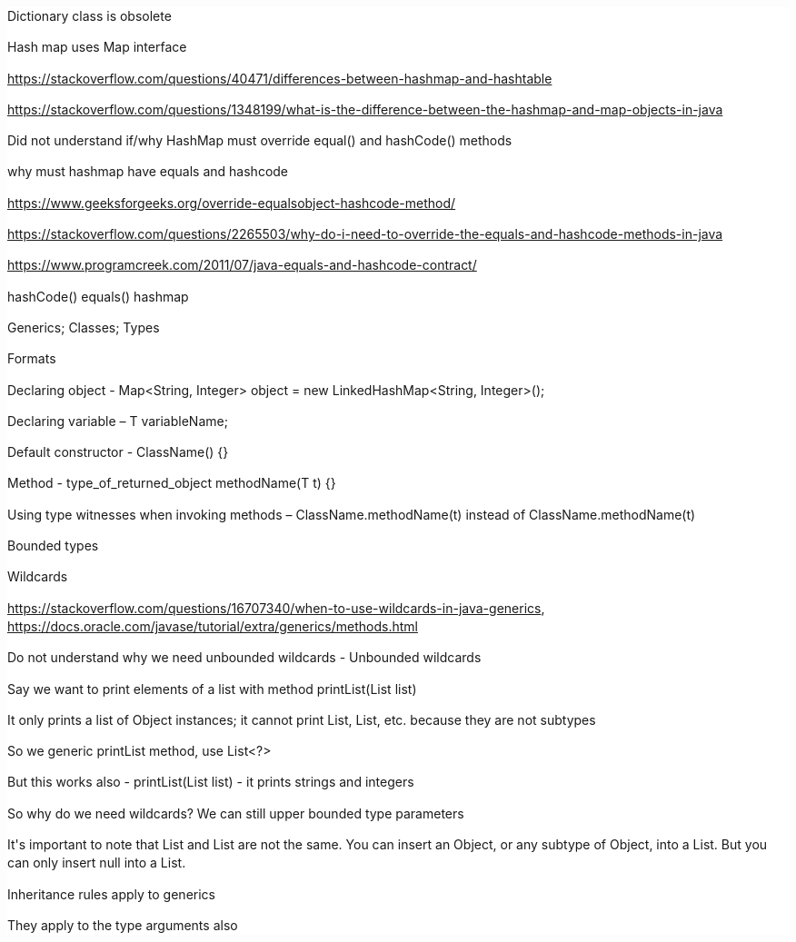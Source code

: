 Dictionary class is obsolete 

Hash map uses Map interface 

https://stackoverflow.com/questions/40471/differences-between-hashmap-and-hashtable 

https://stackoverflow.com/questions/1348199/what-is-the-difference-between-the-hashmap-and-map-objects-in-java 

Did not understand if/why HashMap must override equal() and hashCode() methods 

why must hashmap have equals and hashcode 

https://www.geeksforgeeks.org/override-equalsobject-hashcode-method/ 

https://stackoverflow.com/questions/2265503/why-do-i-need-to-override-the-equals-and-hashcode-methods-in-java 

https://www.programcreek.com/2011/07/java-equals-and-hashcode-contract/ 

hashCode() equals() hashmap 

Generics; Classes; Types 

Formats 

Declaring object - Map<String, Integer> object = new LinkedHashMap<String, Integer>(); 

Declaring variable – T variableName; 

Default constructor - <modifier> <T>ClassName() {} 

Method - <modifier> <T> type_of_returned_object methodName(T t) {} 

Using type witnesses when invoking methods – ClassName.<T>methodName(t) instead of ClassName.methodName(t) 

Bounded types 

Wildcards 

https://stackoverflow.com/questions/16707340/when-to-use-wildcards-in-java-generics, https://docs.oracle.com/javase/tutorial/extra/generics/methods.html 

Do not understand why we need unbounded wildcards - Unbounded wildcards 

Say we want to print elements of a list with method printList(List<Object> list) 

It only prints a list of Object instances; it cannot print List<String>, List<Integer>, etc. because they are not subtypes 

So we generic printList method, use List<?> 

But this works also - <T extends Object> printList(List<T> list) - it prints strings and integers 

So why do we need wildcards? We can still upper bounded type parameters 

It's important to note that List<Object> and List<?> are not the same. You can insert an Object, or any subtype of Object, into a List<Object>. But you can only insert null into a List<?>.  

Inheritance rules apply to generics 

They apply to the type arguments also 
